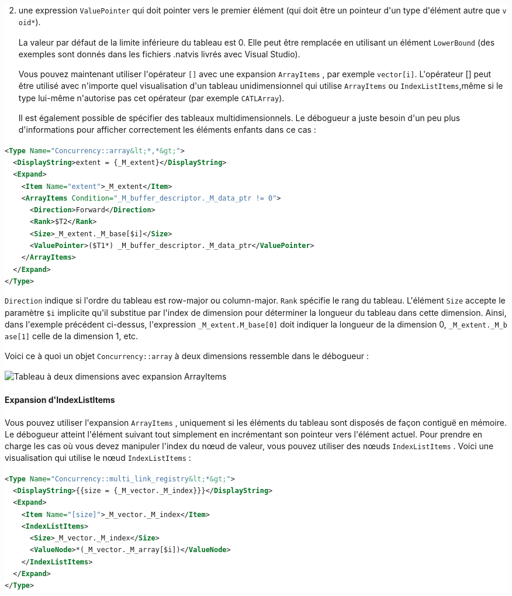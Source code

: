 2. une expression `ValuePointer` qui doit pointer vers le premier élément (qui doit être un pointeur d'un type d'élément autre que `void*`).  

   La valeur par défaut de la limite inférieure du tableau est 0. Elle peut être remplacée en utilisant un élément `LowerBound` (des exemples sont donnés dans les fichiers .natvis livrés avec Visual Studio).  

   Vous pouvez maintenant utiliser l'opérateur `[]` avec une expansion `ArrayItems` , par exemple `vector[i]`. L'opérateur [] peut être utilisé avec n'importe quel visualisation d'un tableau unidimensionnel qui utilise `ArrayItems` ou `IndexListItems`,même si le type lui-même n'autorise pas cet opérateur (par exemple `CATLArray`).  

   Il est également possible de spécifier des tableaux multidimensionnels. Le débogueur a juste besoin d'un peu plus d'informations pour afficher correctement les éléments enfants dans ce cas :  

```xml  
<Type Name="Concurrency::array&lt;*,*&gt;">  
  <DisplayString>extent = {_M_extent}</DisplayString>  
  <Expand>  
    <Item Name="extent">_M_extent</Item>  
    <ArrayItems Condition="_M_buffer_descriptor._M_data_ptr != 0">  
      <Direction>Forward</Direction>  
      <Rank>$T2</Rank>  
      <Size>_M_extent._M_base[$i]</Size>  
      <ValuePointer>($T1*) _M_buffer_descriptor._M_data_ptr</ValuePointer>  
    </ArrayItems>  
  </Expand>  
</Type>  

```  

 `Direction` indique si l'ordre du tableau est row-major ou column-major. `Rank` spécifie le rang du tableau. L'élément `Size` accepte le paramètre `$i` implicite qu'il substitue par l'index de dimension pour déterminer la longueur du tableau dans cette dimension. Ainsi, dans l'exemple précédent ci-dessus, l'expression `_M_extent.M_base[0]` doit indiquer la longueur de la dimension 0, `_M_extent._M_base[1]` celle de la dimension 1, etc.  

 Voici ce à quoi un objet `Concurrency::array` à deux dimensions ressemble dans le débogueur :  

 ![Tableau à deux dimensions avec expansion ArrayItems](../debugger/media/dbg-natvis-expand-arrayitems-2d.png "DBG_NATVIS_Expand_ArrayItems_2D")  

#### <a name="BKMK_IndexListItems_expansion"></a> Expansion d'IndexListItems  
 Vous pouvez utiliser l'expansion `ArrayItems` , uniquement si les éléments du tableau sont disposés de façon contiguë en mémoire. Le débogueur atteint l'élément suivant tout simplement en incrémentant son pointeur vers l'élément actuel. Pour prendre en charge les cas où vous devez manipuler l'index du nœud de valeur, vous pouvez utiliser des nœuds `IndexListItems` . Voici une visualisation qui utilise le nœud `IndexListItems` :  

```xml  
<Type Name="Concurrency::multi_link_registry&lt;*&gt;">  
  <DisplayString>{{size = {_M_vector._M_index}}}</DisplayString>  
  <Expand>  
    <Item Name="[size]">_M_vector._M_index</Item>  
    <IndexListItems>  
      <Size>_M_vector._M_index</Size>  
      <ValueNode>*(_M_vector._M_array[$i])</ValueNode>  
    </IndexListItems>  
  </Expand>  
</Type>  

```  
